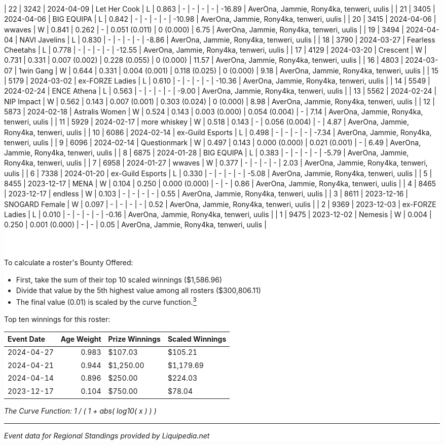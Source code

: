 |           22 |     3242 | 2024-04-09 | Let Her Cook      | L   | 0.863      | -            | -                | -                | -         |   -16.89 | AverOna, Jammie, Rony4ka, tenweri, uulis |
|           21 |     3405 | 2024-04-06 | BIG EQUIPA        | L   | 0.842      | -            | -                | -                | -         |   -10.98 | AverOna, Jammie, Rony4ka, tenweri, uulis |
|           20 |     3415 | 2024-04-06 | wwaves            | W   | 0.841      | 0.262        | -                | 0.051 (0.011)    | 0 (0.000) |     6.75 | AverOna, Jammie, Rony4ka, tenweri, uulis |
|           19 |     3494 | 2024-04-04 | NAVI Javelins     | L   | 0.830      | -            | -                | -                | -         |    -8.86 | AverOna, Jammie, Rony4ka, tenweri, uulis |
|           18 |     3790 | 2024-03-27 | Fearless Cheetahs | L   | 0.778      | -            | -                | -                | -         |   -12.55 | AverOna, Jammie, Rony4ka, tenweri, uulis |
|           17 |     4129 | 2024-03-20 | Crescent          | W   | 0.731      | 0.331        | 0.007 (0.002)    | 0.228 (0.055)    | 0 (0.000) |    11.57 | AverOna, Jammie, Rony4ka, tenweri, uulis |
|           16 |     4803 | 2024-03-07 | 1win Gang         | W   | 0.644      | 0.331        | 0.004 (0.001)    | 0.118 (0.025)    | 0 (0.000) |     9.18 | AverOna, Jammie, Rony4ka, tenweri, uulis |
|           15 |     5179 | 2024-03-02 | ex-FORZE Ladies   | L   | 0.610      | -            | -                | -                | -         |   -10.36 | AverOna, Jammie, Rony4ka, tenweri, uulis |
|           14 |     5549 | 2024-02-24 | ENCE Athena       | L   | 0.563      | -            | -                | -                | -         |    -9.00 | AverOna, Jammie, Rony4ka, tenweri, uulis |
|           13 |     5562 | 2024-02-24 | NIP Impact        | W   | 0.562      | 0.143        | 0.007 (0.001)    | 0.303 (0.024)    | 0 (0.000) |     8.98 | AverOna, Jammie, Rony4ka, tenweri, uulis |
|           12 |     5873 | 2024-02-18 | Astralis Women    | W   | 0.524      | 0.143        | 0.003 (0.000)    | 0.054 (0.004)    | -         |     7.14 | AverOna, Jammie, Rony4ka, tenweri, uulis |
|           11 |     5929 | 2024-02-17 | more whiskey      | W   | 0.518      | 0.143        | -                | 0.056 (0.004)    | -         |     4.87 | AverOna, Jammie, Rony4ka, tenweri, uulis |
|           10 |     6086 | 2024-02-14 | ex-Guild Esports  | L   | 0.498      | -            | -                | -                | -         |    -7.34 | AverOna, Jammie, Rony4ka, tenweri, uulis |
|            9 |     6096 | 2024-02-14 | Questionmark      | W   | 0.497      | 0.143        | 0.000 (0.000)    | 0.021 (0.001)    | -         |     6.49 | AverOna, Jammie, Rony4ka, tenweri, uulis |
|            8 |     6875 | 2024-01-28 | BIG EQUIPA        | L   | 0.383      | -            | -                | -                | -         |    -5.79 | AverOna, Jammie, Rony4ka, tenweri, uulis |
|            7 |     6958 | 2024-01-27 | wwaves            | W   | 0.377      | -            | -                | -                | -         |     2.03 | AverOna, Jammie, Rony4ka, tenweri, uulis |
|            6 |     7338 | 2024-01-20 | ex-Guild Esports  | L   | 0.330      | -            | -                | -                | -         |    -5.08 | AverOna, Jammie, Rony4ka, tenweri, uulis |
|            5 |     8455 | 2023-12-17 | MENA              | W   | 0.104      | 0.250        | 0.000 (0.000)    | -                | -         |     0.86 | AverOna, Jammie, Rony4ka, tenweri, uulis |
|            4 |     8465 | 2023-12-17 | endless           | W   | 0.103      | -            | -                | -                | -         |     0.55 | AverOna, Jammie, Rony4ka, tenweri, uulis |
|            3 |     8611 | 2023-12-16 | SNOGARD Female    | W   | 0.097      | -            | -                | -                | -         |     0.52 | AverOna, Jammie, Rony4ka, tenweri, uulis |
|            2 |     9369 | 2023-12-03 | ex-FORZE Ladies   | L   | 0.010      | -            | -                | -                | -         |    -0.16 | AverOna, Jammie, Rony4ka, tenweri, uulis |
|            1 |     9475 | 2023-12-02 | Nemesis           | W   | 0.004      | 0.250        | 0.001 (0.000)    | -                | -         |     0.05 | AverOna, Jammie, Rony4ka, tenweri, uulis |

<br />
<span id="table2"></span><br />
To calculate a roster's Bounty Offered:<br />

- First, take the sum of their top 10 scaled winnings ($1,586.96)
- Divide that value by the 5th highest value among all rosters ($300,806.11)
- The final value (0.01) is scaled by the curve function.[<sup>3</sup>](#curveFunction)

Top ten winnings for this roster:<br />

| Event Date | Age Weight | Prize Winnings | Scaled Winnings |
| :- | -: | :- | :- |
| 2024-04-27 |      0.983 | $107.03        | $105.21         |
| 2024-04-21 |      0.944 | $1,250.00      | $1,179.69       |
| 2024-04-14 |      0.896 | $250.00        | $224.03         |
| 2023-12-17 |      0.104 | $750.00        | $78.04          |


<span id="curveFunction"></span>_The Curve Function: 1 / ( 1 + abs( log10( x ) ) )_<br />

---
_Event data for Regional Standings provided by Liquipedia.net_<br />
